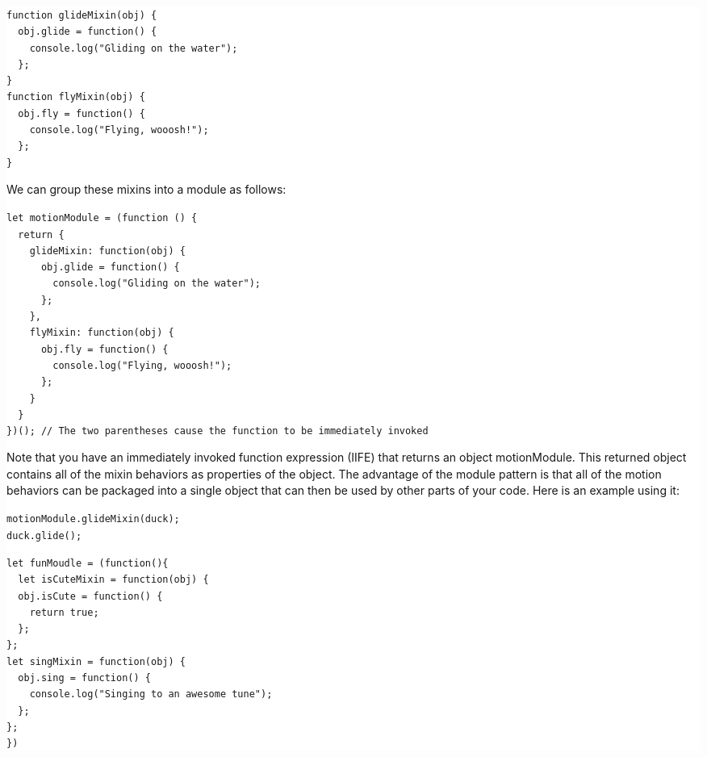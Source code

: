 ```JS
function glideMixin(obj) {
  obj.glide = function() {
    console.log("Gliding on the water");
  };
}
function flyMixin(obj) {
  obj.fly = function() {
    console.log("Flying, wooosh!");
  };
}
```

We can group these mixins into a module as follows:

```JS
let motionModule = (function () {
  return {
    glideMixin: function(obj) {
      obj.glide = function() {
        console.log("Gliding on the water");
      };
    },
    flyMixin: function(obj) {
      obj.fly = function() {
        console.log("Flying, wooosh!");
      };
    }
  }
})(); // The two parentheses cause the function to be immediately invoked
```

Note that you have an immediately invoked function expression (IIFE) that returns an object motionModule. This returned object contains all of the mixin behaviors as properties of the object. The advantage of the module pattern is that all of the motion behaviors can be packaged into a single object that can then be used by other parts of your code. Here is an example using it:

```JS
motionModule.glideMixin(duck);
duck.glide();
```


```JS
let funMoudle = (function(){
  let isCuteMixin = function(obj) {
  obj.isCute = function() {
    return true;
  };
};
let singMixin = function(obj) {
  obj.sing = function() {
    console.log("Singing to an awesome tune");
  };
};
})
```